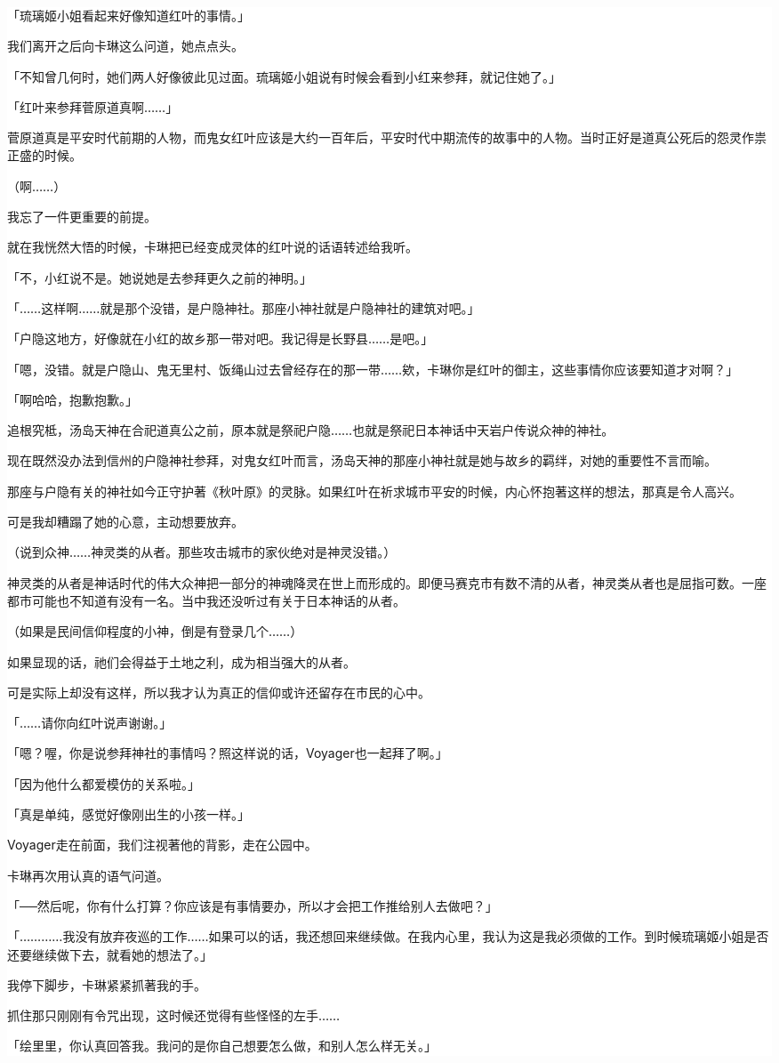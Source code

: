 「琉璃姬小姐看起来好像知道红叶的事情。」

我们离开之后向卡琳这么问道，她点点头。

「不知曾几何时，她们两人好像彼此见过面。琉璃姬小姐说有时候会看到小红来参拜，就记住她了。」

「红叶来参拜菅原道真啊……」

菅原道真是平安时代前期的人物，而鬼女红叶应该是大约一百年后，平安时代中期流传的故事中的人物。当时正好是道真公死后的怨灵作祟正盛的时候。

（啊……）

我忘了一件更重要的前提。

就在我恍然大悟的时候，卡琳把已经变成灵体的红叶说的话语转述给我听。

「不，小红说不是。她说她是去参拜更久之前的神明。」

「……这样啊……就是那个没错，是户隐神社。那座小神社就是户隐神社的建筑对吧。」

「户隐这地方，好像就在小红的故乡那一带对吧。我记得是长野县……是吧。」

「嗯，没错。就是户隐山、鬼无里村、饭绳山过去曾经存在的那一带……欸，卡琳你是红叶的御主，这些事情你应该要知道才对啊？」

「啊哈哈，抱歉抱歉。」

追根究柢，汤岛天神在合祀道真公之前，原本就是祭祀户隐……也就是祭祀日本神话中天岩户传说众神的神社。

现在既然没办法到信州的户隐神社参拜，对鬼女红叶而言，汤岛天神的那座小神社就是她与故乡的羁绊，对她的重要性不言而喻。

那座与户隐有关的神社如今正守护著《秋叶原》的灵脉。如果红叶在祈求城市平安的时候，内心怀抱著这样的想法，那真是令人高兴。

可是我却糟蹋了她的心意，主动想要放弃。

（说到众神……神灵类的从者。那些攻击城市的家伙绝对是神灵没错。）

神灵类的从者是神话时代的伟大众神把一部分的神魂降灵在世上而形成的。即便马赛克市有数不清的从者，神灵类从者也是屈指可数。一座都市可能也不知道有没有一名。当中我还没听过有关于日本神话的从者。

（如果是民间信仰程度的小神，倒是有登录几个……）

如果显现的话，祂们会得益于土地之利，成为相当强大的从者。

可是实际上却没有这样，所以我才认为真正的信仰或许还留存在市民的心中。

「……请你向红叶说声谢谢。」

「嗯？喔，你是说参拜神社的事情吗？照这样说的话，Voyager也一起拜了啊。」

「因为他什么都爱模仿的关系啦。」

「真是单纯，感觉好像刚出生的小孩一样。」

Voyager走在前面，我们注视著他的背影，走在公园中。

卡琳再次用认真的语气问道。

「──然后呢，你有什么打算？你应该是有事情要办，所以才会把工作推给别人去做吧？」

「…………我没有放弃夜巡的工作……如果可以的话，我还想回来继续做。在我内心里，我认为这是我必须做的工作。到时候琉璃姬小姐是否还要继续做下去，就看她的想法了。」

我停下脚步，卡琳紧紧抓著我的手。

抓住那只刚刚有令咒出现，这时候还觉得有些怪怪的左手……

「绘里里，你认真回答我。我问的是你自己想要怎么做，和别人怎么样无关。」
